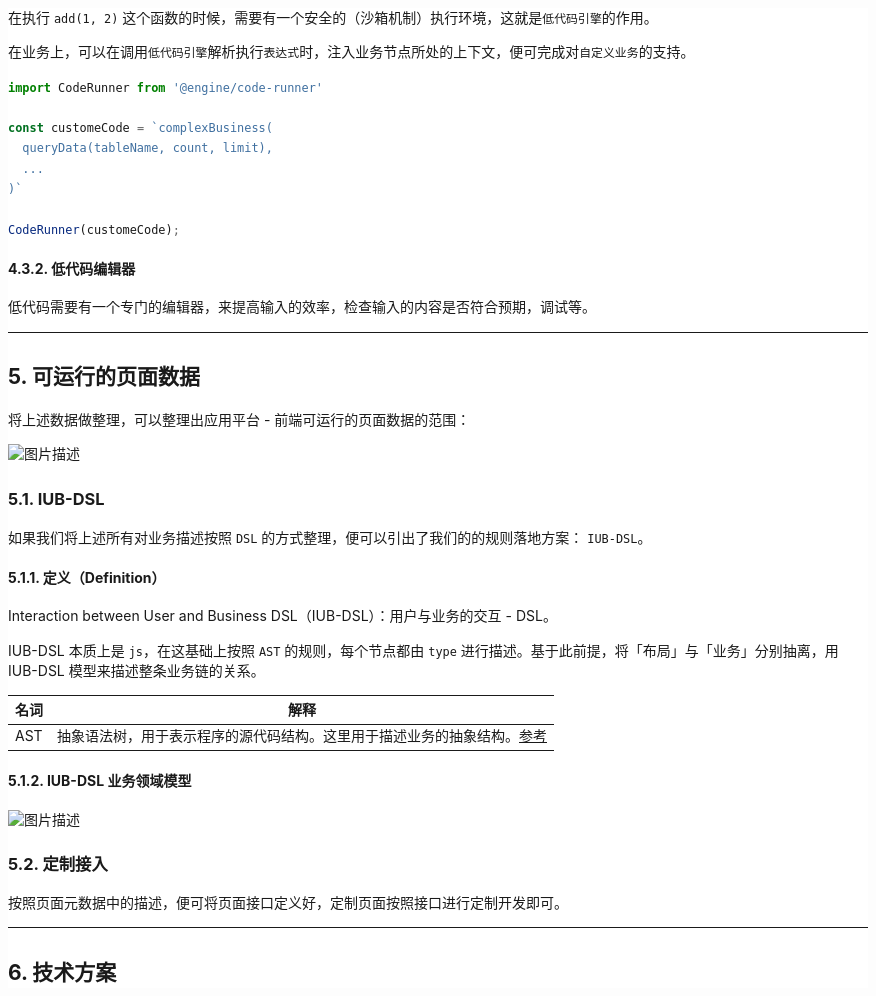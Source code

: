 在执行 `add(1, 2)` 这个函数的时候，需要有一个安全的（沙箱机制）执行环境，这就是`低代码引擎`的作用。

在业务上，可以在调用`低代码引擎`解析执行`表达式`时，注入业务节点所处的上下文，便可完成对`自定义业务`的支持。

```ts
import CodeRunner from '@engine/code-runner'

const customeCode = `complexBusiness(
  queryData(tableName, count, limit),
  ...
)`

CodeRunner(customeCode);
```

#### 4.3.2. 低代码编辑器

低代码需要有一个专门的编辑器，来提高输入的效率，检查输入的内容是否符合预期，调试等。

---

## 5. 可运行的页面数据

将上述数据做整理，可以整理出应用平台 - 前端可运行的页面数据的范围：

![图片描述](/tfl/pictures/202008/tapd_41909965_1596514710_79.png)

### 5.1. IUB-DSL

如果我们将上述所有对业务描述按照 `DSL` 的方式整理，便可以引出了我们的的规则落地方案： `IUB-DSL`。

#### 5.1.1. 定义（Definition）

Interaction between User and Business DSL（IUB-DSL）：用户与业务的交互 - DSL。

IUB-DSL 本质上是 `js`，在这基础上按照 `AST` 的规则，每个节点都由 `type` 进行描述。基于此前提，将「布局」与「业务」分别抽离，用 IUB-DSL 模型来描述整条业务链的关系。

| 名词 | 解释 |
|---|---|
| AST | 抽象语法树，用于表示程序的源代码结构。这里用于描述业务的抽象结构。[参考](https://thinkmore.xyz/Babel%E6%8F%92%E4%BB%B6%E6%89%8B%E5%86%8C(%E6%A0%BC%E5%BC%8F%E4%BF%AE%E6%AD%A3)/#toc-asts) |

#### 5.1.2. IUB-DSL 业务领域模型

![图片描述](/tfl/pictures/202008/tapd_41909965_1596449196_82.png)

### 5.2. 定制接入

按照页面元数据中的描述，便可将页面接口定义好，定制页面按照接口进行定制开发即可。

---

## 6. 技术方案
